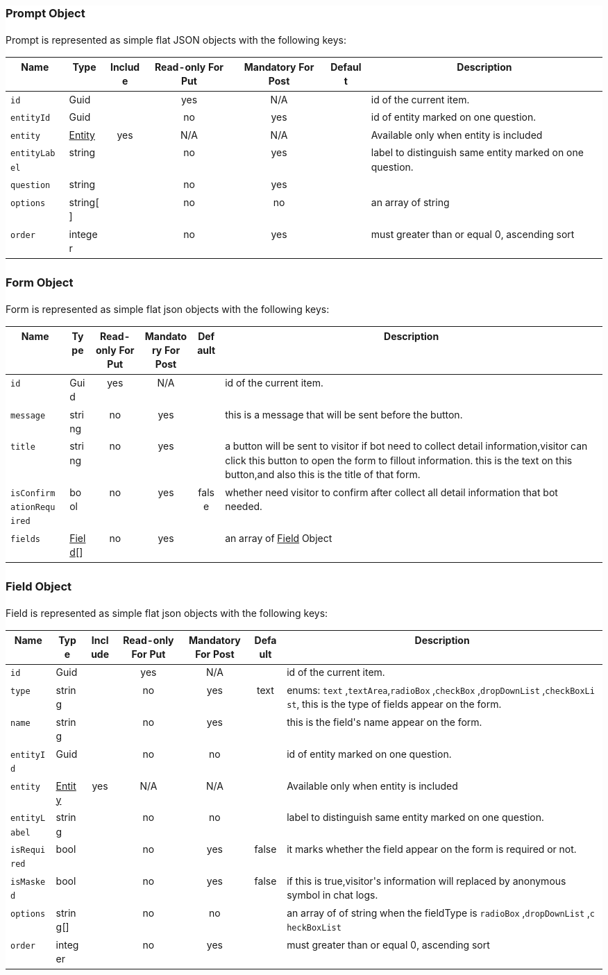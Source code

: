 ### Prompt Object

  Prompt is represented as simple flat JSON objects with the following keys:  

  | Name | Type | Include | Read-only For Put |Mandatory For Post | Default | Description |    
  | - | - | :-: |:-: | :-: | :-: | - | 
  |`id` | Guid  | | yes | N/A | | id of the current item. |
  |`entityId` | Guid | | no | yes | | id of entity marked on one question. |
  |`entity` | [Entity](#entity-object) | yes | N/A  | N/A  | | Available only when entity is included |
  |`entityLabel` | string | | no | yes | | label to distinguish same entity marked on one question. |
  |`question` | string | | no | yes |  | |
  |`options` | string[] | | no | no | | an array of string |
  |`order` | integer | | no | yes |  | must greater than or equal 0, ascending sort |  

### Form Object
Form is represented as simple flat json objects with the following keys:

|Name| Type| Read-only For Put |Mandatory For Post | Default | Description     | 
| - | - | :-: | :-: | :-: | - | 
|`id` | Guid  | yes | N/A | | id of the current item. |
|`message` | string | no | yes |  | this is a message that will be sent before the button.|
|`title` | string | no | yes | | a button will be sent to visitor if bot need to collect detail information,visitor can click this button to open the form to fillout information. this is the text on this button,and also this is the title of that form.|
|`isConfirmationRequired` | bool | no | yes | false | whether need visitor to confirm after collect all detail information that bot needed.|
|`fields` | [Field](#field-object)[] | no | yes | | an array of [Field](#field-object) Object |

### Field Object
Field is represented as simple flat json objects with the following keys:

|Name| Type| Include | Read-only For Put |Mandatory For Post | Default | Description     | 
| - | - | :-: | :-: | :-: | :-: | - | 
|`id` | Guid  | | yes | N/A | | id of the current item. |
|`type` | string | | no | yes | text | enums: `text` ,`textArea`,`radioBox` ,`checkBox` ,`dropDownList` ,`checkBoxList`, this is the type of fields appear on the form. |
|`name` | string | | no | yes | | this is the field's name appear on the form. |
|`entityId` | Guid | | no | no | | id of entity marked on one question. |
|`entity` | [Entity](#entity-object) | yes | N/A  | N/A  | | Available only when entity is included |
|`entityLabel` | string | | no | no | | label to distinguish same entity marked on one question. |
|`isRequired` | bool | | no | yes | false | it marks whether the field appear on the form is required or not. |
|`isMasked` | bool | | no | yes | false | if this is true,visitor's information will replaced by anonymous symbol in chat logs. |
|`options` | string[] | | no | no | | an array of of string when the fieldType is `radioBox` ,`dropDownList` ,`checkBoxList`|
|`order` | integer | | no | yes |  | must greater than or equal 0, ascending sort |
